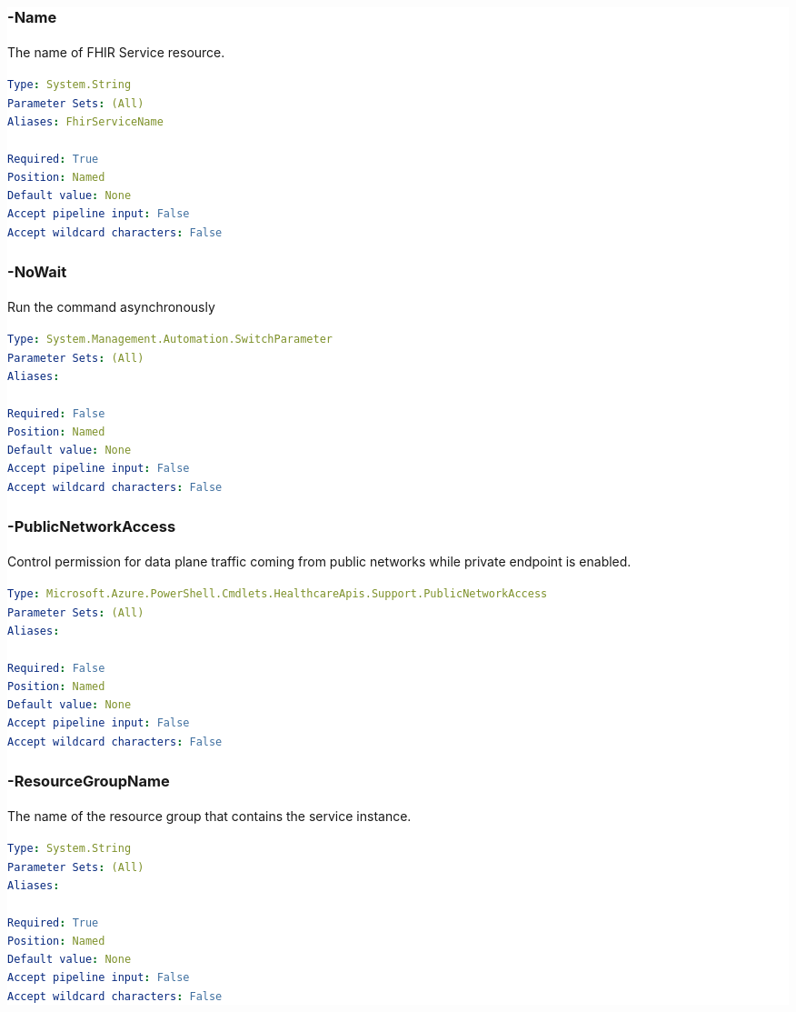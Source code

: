 ### -Name
The name of FHIR Service resource.

```yaml
Type: System.String
Parameter Sets: (All)
Aliases: FhirServiceName

Required: True
Position: Named
Default value: None
Accept pipeline input: False
Accept wildcard characters: False
```

### -NoWait
Run the command asynchronously

```yaml
Type: System.Management.Automation.SwitchParameter
Parameter Sets: (All)
Aliases:

Required: False
Position: Named
Default value: None
Accept pipeline input: False
Accept wildcard characters: False
```

### -PublicNetworkAccess
Control permission for data plane traffic coming from public networks while private endpoint is enabled.

```yaml
Type: Microsoft.Azure.PowerShell.Cmdlets.HealthcareApis.Support.PublicNetworkAccess
Parameter Sets: (All)
Aliases:

Required: False
Position: Named
Default value: None
Accept pipeline input: False
Accept wildcard characters: False
```

### -ResourceGroupName
The name of the resource group that contains the service instance.

```yaml
Type: System.String
Parameter Sets: (All)
Aliases:

Required: True
Position: Named
Default value: None
Accept pipeline input: False
Accept wildcard characters: False
```
